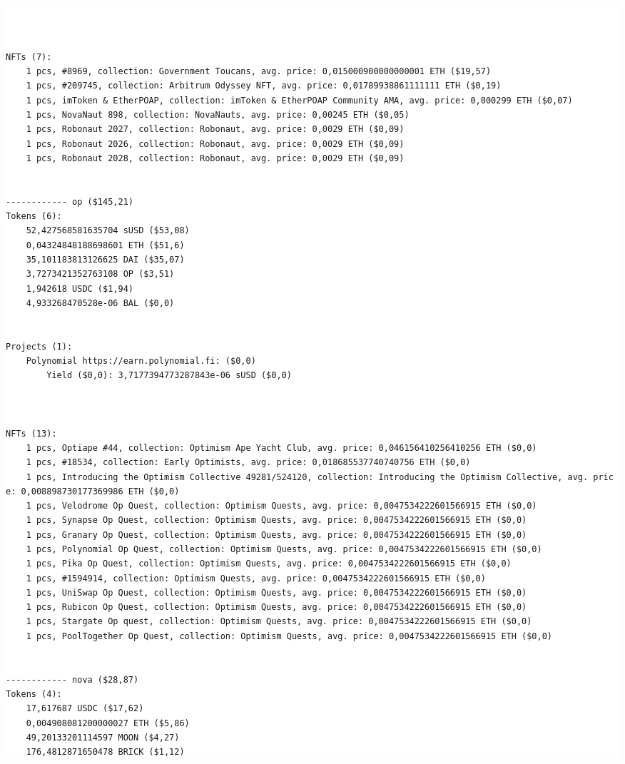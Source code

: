 ```



NFTs (7):
	1 pcs, #8969, collection: Government Toucans, avg. price: 0,015000900000000001 ETH ($19,57)
	1 pcs, #209745, collection: Arbitrum Odyssey NFT, avg. price: 0,01789938861111111 ETH ($0,19)
	1 pcs, imToken & EtherPOAP, collection: imToken & EtherPOAP Community AMA, avg. price: 0,000299 ETH ($0,07)
	1 pcs, NovaNaut 898, collection: NovaNauts, avg. price: 0,00245 ETH ($0,05)
	1 pcs, Robonaut 2027, collection: Robonaut, avg. price: 0,0029 ETH ($0,09)
	1 pcs, Robonaut 2026, collection: Robonaut, avg. price: 0,0029 ETH ($0,09)
	1 pcs, Robonaut 2028, collection: Robonaut, avg. price: 0,0029 ETH ($0,09)


------------ op ($145,21)
Tokens (6):
	52,427568581635704 sUSD ($53,08)
	0,04324848188698601 ETH ($51,6)
	35,101183813126625 DAI ($35,07)
	3,7273421352763108 OP ($3,51)
	1,942618 USDC ($1,94)
	4,933268470528e-06 BAL ($0,0)


Projects (1):
	Polynomial https://earn.polynomial.fi: ($0,0)
		Yield ($0,0): 3,7177394773287843e-06 sUSD ($0,0)



NFTs (13):
	1 pcs, Optiape #44, collection: Optimism Ape Yacht Club, avg. price: 0,046156410256410256 ETH ($0,0)
	1 pcs, #18534, collection: Early Optimists, avg. price: 0,018685537740740756 ETH ($0,0)
	1 pcs, Introducing the Optimism Collective 49281/524120, collection: Introducing the Optimism Collective, avg. price: 0,008898730177369986 ETH ($0,0)
	1 pcs, Velodrome Op Quest, collection: Optimism Quests, avg. price: 0,0047534222601566915 ETH ($0,0)
	1 pcs, Synapse Op Quest, collection: Optimism Quests, avg. price: 0,0047534222601566915 ETH ($0,0)
	1 pcs, Granary Op Quest, collection: Optimism Quests, avg. price: 0,0047534222601566915 ETH ($0,0)
	1 pcs, Polynomial Op Quest, collection: Optimism Quests, avg. price: 0,0047534222601566915 ETH ($0,0)
	1 pcs, Pika Op Quest, collection: Optimism Quests, avg. price: 0,0047534222601566915 ETH ($0,0)
	1 pcs, #1594914, collection: Optimism Quests, avg. price: 0,0047534222601566915 ETH ($0,0)
	1 pcs, UniSwap Op Quest, collection: Optimism Quests, avg. price: 0,0047534222601566915 ETH ($0,0)
	1 pcs, Rubicon Op Quest, collection: Optimism Quests, avg. price: 0,0047534222601566915 ETH ($0,0)
	1 pcs, Stargate Op quest, collection: Optimism Quests, avg. price: 0,0047534222601566915 ETH ($0,0)
	1 pcs, PoolTogether Op Quest, collection: Optimism Quests, avg. price: 0,0047534222601566915 ETH ($0,0)


------------ nova ($28,87)
Tokens (4):
	17,617687 USDC ($17,62)
	0,004908081200000027 ETH ($5,86)
	49,20133201114597 MOON ($4,27)
	176,4812871650478 BRICK ($1,12)

```